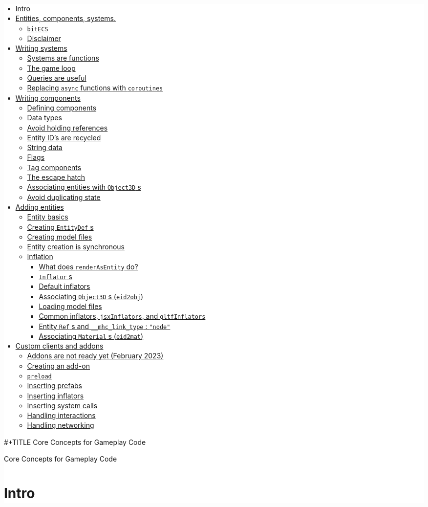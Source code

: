 - [Intro](#org71ab195)
- [Entities, components, systems.](#org739a535)
  - [`bitECS`](#org0bfe8ab)
  - [Disclaimer](#orgff3efea)
- [Writing systems](#org751fbe1)
  - [Systems are functions](#org775dcd0)
  - [The game loop](#orga589afa)
  - [Queries are useful](#org1d5d556)
  - [Replacing `async` functions with `coroutines`](#org2233e62)
- [Writing components](#org7331485)
  - [Defining components](#org18a6d0b)
  - [Data types](#org3db6503)
  - [Avoid holding references](#org589f3d9)
  - [Entity ID&rsquo;s are recycled](#org31d40f6)
  - [String data](#orgdf10967)
  - [Flags](#org70bd5dd)
  - [Tag components](#org58d595d)
  - [The escape hatch](#orga5547d0)
  - [Associating entities with `Object3D` s](#orgf29a631)
  - [Avoid duplicating state](#orgfe9fb09)
- [Adding entities](#orgbad6d63)
  - [Entity basics](#org9d285be)
  - [Creating `EntityDef` s](#orgdd790f5)
  - [Creating model files](#org156c909)
  - [Entity creation is synchronous](#org2319bae)
  - [Inflation](#org628683b)
    - [What does `renderAsEntity` do?](#org20a38aa)
    - [`Inflator` s](#org357d40d)
    - [Default inflators](#orga810c47)
    - [Associating `Object3D` s (`eid2obj`)](#org4f9fcd3)
    - [Loading model files](#org7a41123)
    - [Common inflators, `jsxInflators`, and `gltfInflators`](#org8ca2b33)
    - [Entity `Ref` s and `__mhc_link_type` : `"node"`](#orgfcfa191)
    - [Associating `Material` s (`eid2mat`)](#org7fe068b)
- [Custom clients and addons](#org1a8110a)
  - [Addons are not ready yet (February 2023)](#org2b06d43)
  - [Creating an add-on](#org35960ac)
  - [`preload`](#orge79e4e1)
  - [Inserting prefabs](#org1d14013)
  - [Inserting inflators](#org86ae847)
  - [Inserting system calls](#org354b138)
  - [Handling interactions](#org306c661)
  - [Handling networking](#org19b999f)

\#+TITLE Core Concepts for Gameplay Code

Core Concepts for Gameplay Code


<a id="org71ab195"></a>

# Intro
